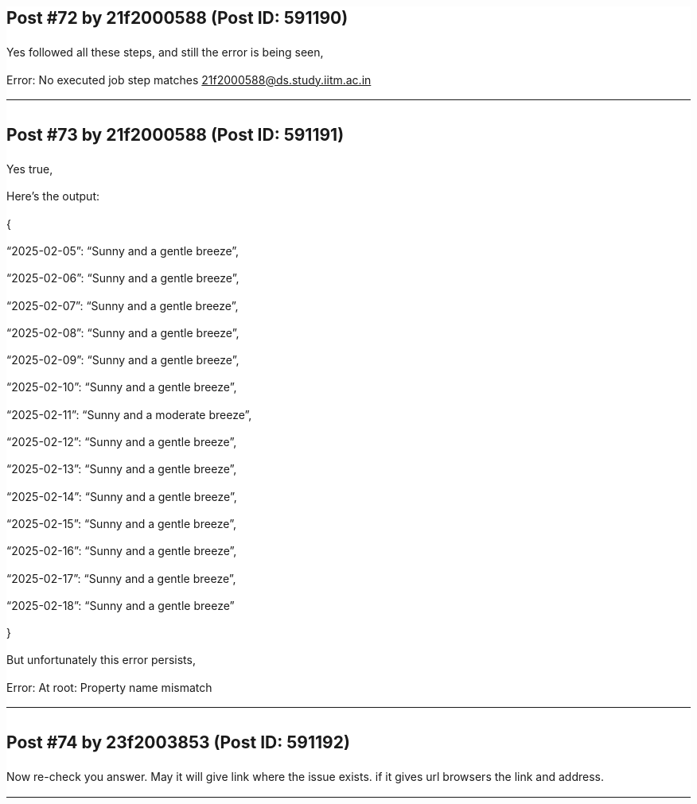 
## Post #72 by 21f2000588 (Post ID: 591190)
Yes followed all these steps, and still the error is being seen,


Error: No executed job step matches 21f2000588@ds.study.iitm.ac.in

---

## Post #73 by 21f2000588 (Post ID: 591191)
Yes true,


Here’s the output:

{

“2025-02-05”: “Sunny and a gentle breeze”,

“2025-02-06”: “Sunny and a gentle breeze”,

“2025-02-07”: “Sunny and a gentle breeze”,

“2025-02-08”: “Sunny and a gentle breeze”,

“2025-02-09”: “Sunny and a gentle breeze”,

“2025-02-10”: “Sunny and a gentle breeze”,

“2025-02-11”: “Sunny and a moderate breeze”,

“2025-02-12”: “Sunny and a gentle breeze”,

“2025-02-13”: “Sunny and a gentle breeze”,

“2025-02-14”: “Sunny and a gentle breeze”,

“2025-02-15”: “Sunny and a gentle breeze”,

“2025-02-16”: “Sunny and a gentle breeze”,

“2025-02-17”: “Sunny and a gentle breeze”,

“2025-02-18”: “Sunny and a gentle breeze”

}


But unfortunately this error persists,


Error: At root: Property name mismatch

---

## Post #74 by 23f2003853 (Post ID: 591192)
Now re-check you answer. May it will give link where the issue exists. if it gives url browsers the link and address.

---

